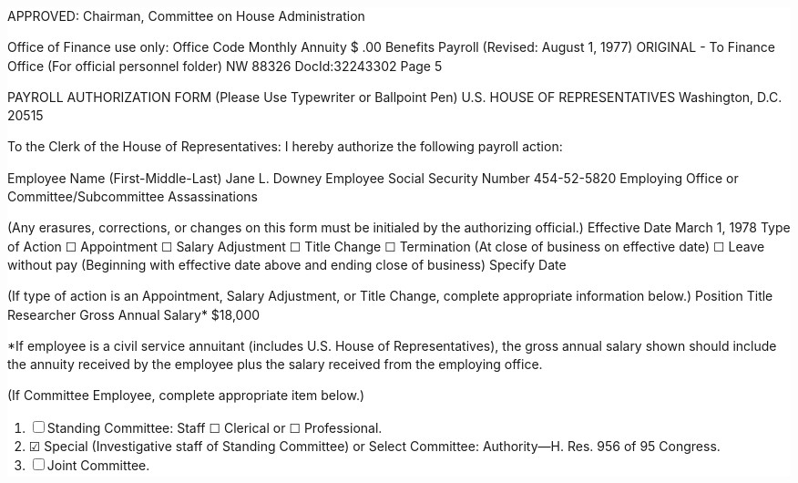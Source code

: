 APPROVED:
Chairman, Committee on House Administration

Office of Finance use only:
Office Code
Monthly Annuity $ .00
Benefits
Payroll
(Revised: August 1, 1977)
ORIGINAL - To Finance Office (For official personnel folder)
NW 88326
DocId:32243302 Page 5

PAYROLL AUTHORIZATION FORM
(Please Use Typewriter or Ballpoint Pen)
U.S. HOUSE OF REPRESENTATIVES
Washington, D.C. 20515

To the Clerk of the House of Representatives:
I hereby authorize the following payroll action:

Employee Name (First-Middle-Last)
Jane L. Downey
Employee Social Security Number
454-52-5820
Employing Office or Committee/Subcommittee
Assassinations

(Any erasures, corrections, or changes on this form must be initialed by the authorizing official.)
Effective Date
March 1, 1978
Type of Action
☐ Appointment
☐ Salary Adjustment
☐ Title Change
☐ Termination (At close of business on effective date)
☐ Leave without pay (Beginning with effective date above and ending close of business)
Specify Date

(If type of action is an Appointment, Salary Adjustment, or Title Change, complete appropriate information below.)
Position Title
Researcher
Gross Annual Salary*
$18,000

*If employee is a civil service annuitant (includes U.S. House of Representatives), the gross annual salary shown should include the annuity received by the employee plus the salary received from the employing office.

(If Committee Employee, complete appropriate item below.)
1. ☐ Standing Committee: Staff ☐ Clerical or ☐ Professional.
2. ☑ Special (Investigative staff of Standing Committee) or Select Committee: Authority—H. Res. 956 of 95 Congress.
3. ☐ Joint Committee.
